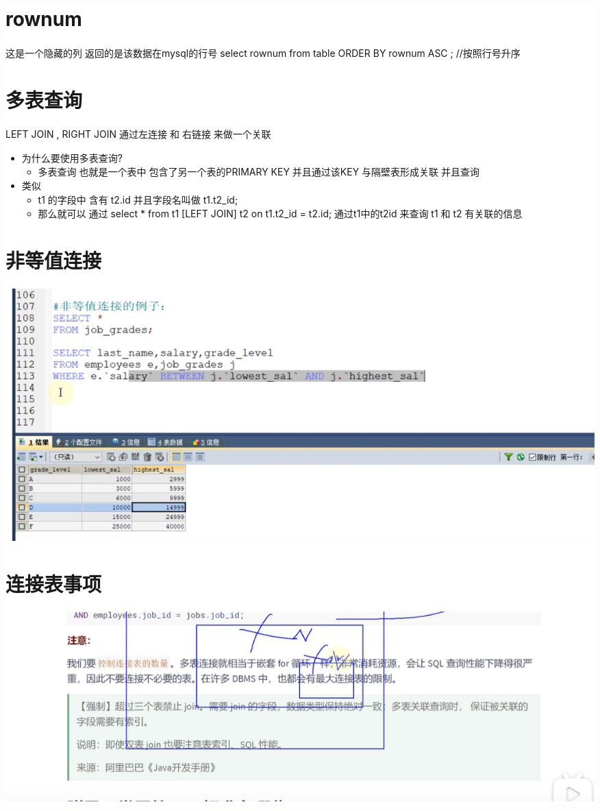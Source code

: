 # rownum
这是一个隐藏的列 返回的是该数据在mysql的行号
select rownum from table ORDER BY rownum ASC ; //按照行号升序


# 多表查询
 LEFT JOIN , RIGHT JOIN
 通过左连接 和 右链接 来做一个关联 
 - 为什么要使用多表查询?
   - 多表查询 也就是一个表中 包含了另一个表的PRIMARY KEY 并且通过该KEY 与隔壁表形成关联 并且查询
 - 类似
   - t1 的字段中 含有 t2.id 并且字段名叫做 t1.t2_id;
   - 那么就可以 通过 select * from t1 [LEFT JOIN] t2 on t1.t2_id = t2.id;  通过t1中的t2id 来查询 t1 和 t2 有关联的信息
# 非等值连接
![img_47.png](img_47.png)

# 连接表事项
![img_48.png](img_48.png)
